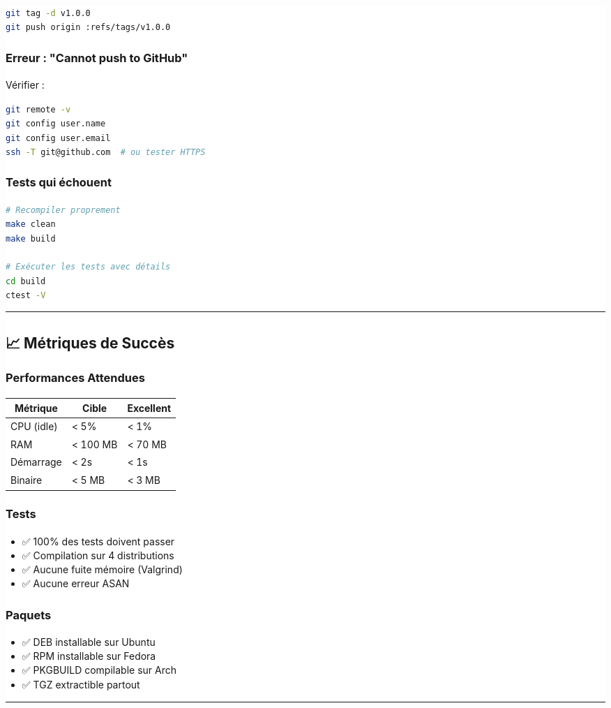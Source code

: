 ```bash
git tag -d v1.0.0
git push origin :refs/tags/v1.0.0
```

### Erreur : "Cannot push to GitHub"

Vérifier :
```bash
git remote -v
git config user.name
git config user.email
ssh -T git@github.com  # ou tester HTTPS
```

### Tests qui échouent

```bash
# Recompiler proprement
make clean
make build

# Exécuter les tests avec détails
cd build
ctest -V
```

---

## 📈 Métriques de Succès

### Performances Attendues

| Métrique | Cible | Excellent |
|----------|-------|-----------|
| CPU (idle) | < 5% | < 1% |
| RAM | < 100 MB | < 70 MB |
| Démarrage | < 2s | < 1s |
| Binaire | < 5 MB | < 3 MB |

### Tests

- ✅ 100% des tests doivent passer
- ✅ Compilation sur 4 distributions
- ✅ Aucune fuite mémoire (Valgrind)
- ✅ Aucune erreur ASAN

### Paquets

- ✅ DEB installable sur Ubuntu
- ✅ RPM installable sur Fedora
- ✅ PKGBUILD compilable sur Arch
- ✅ TGZ extractible partout

---
